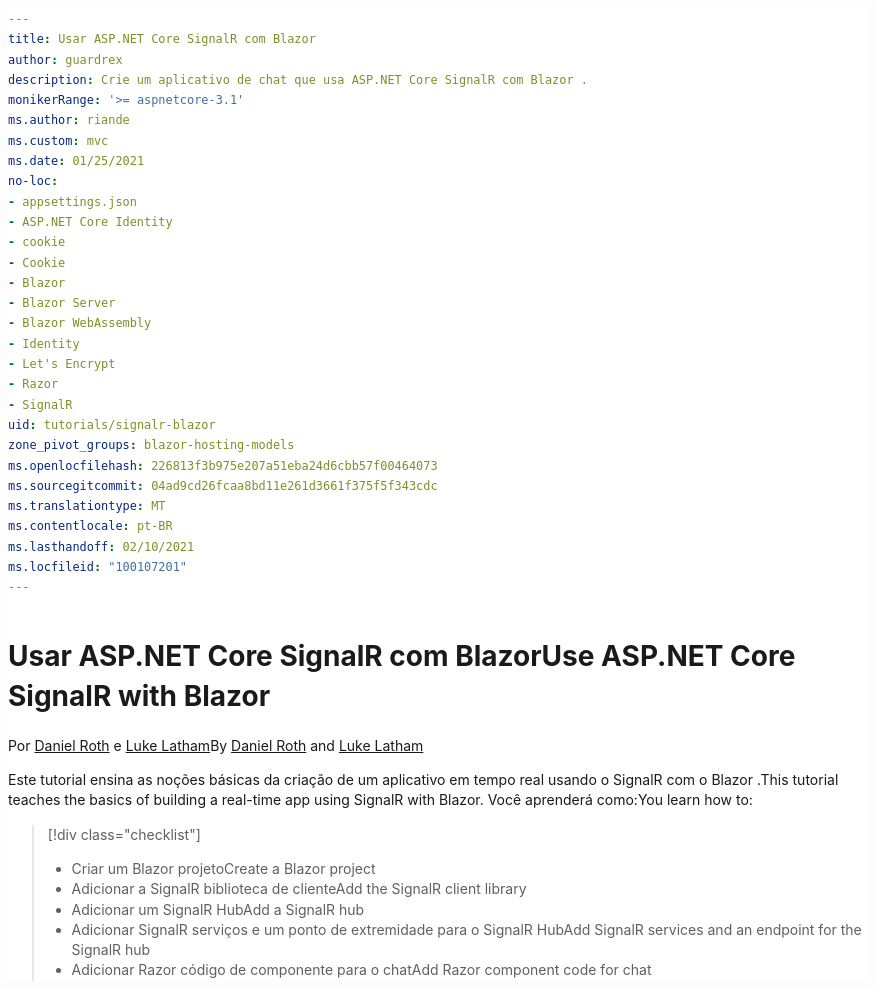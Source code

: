 ```yaml
---
title: Usar ASP.NET Core SignalR com Blazor
author: guardrex
description: Crie um aplicativo de chat que usa ASP.NET Core SignalR com Blazor .
monikerRange: '>= aspnetcore-3.1'
ms.author: riande
ms.custom: mvc
ms.date: 01/25/2021
no-loc:
- appsettings.json
- ASP.NET Core Identity
- cookie
- Cookie
- Blazor
- Blazor Server
- Blazor WebAssembly
- Identity
- Let's Encrypt
- Razor
- SignalR
uid: tutorials/signalr-blazor
zone_pivot_groups: blazor-hosting-models
ms.openlocfilehash: 226813f3b975e207a51eba24d6cbb57f00464073
ms.sourcegitcommit: 04ad9cd26fcaa8bd11e261d3661f375f5f343cdc
ms.translationtype: MT
ms.contentlocale: pt-BR
ms.lasthandoff: 02/10/2021
ms.locfileid: "100107201"
---
```

# <a name="use-aspnet-core-signalr-with-blazor"></a><span data-ttu-id="d8c00-103">Usar ASP.NET Core SignalR com Blazor</span><span class="sxs-lookup"><span data-stu-id="d8c00-103">Use ASP.NET Core SignalR with Blazor</span></span>

<span data-ttu-id="d8c00-104">Por [Daniel Roth](https://github.com/danroth27) e [Luke Latham](https://github.com/guardrex)</span><span class="sxs-lookup"><span data-stu-id="d8c00-104">By [Daniel Roth](https://github.com/danroth27) and [Luke Latham](https://github.com/guardrex)</span></span>

<span data-ttu-id="d8c00-105">Este tutorial ensina as noções básicas da criação de um aplicativo em tempo real usando o SignalR com o Blazor .</span><span class="sxs-lookup"><span data-stu-id="d8c00-105">This tutorial teaches the basics of building a real-time app using SignalR with Blazor.</span></span> <span data-ttu-id="d8c00-106">Você aprenderá como:</span><span class="sxs-lookup"><span data-stu-id="d8c00-106">You learn how to:</span></span>

> [!div class="checklist"]
> * <span data-ttu-id="d8c00-107">Criar um Blazor projeto</span><span class="sxs-lookup"><span data-stu-id="d8c00-107">Create a Blazor project</span></span>
> * <span data-ttu-id="d8c00-108">Adicionar a SignalR biblioteca de cliente</span><span class="sxs-lookup"><span data-stu-id="d8c00-108">Add the SignalR client library</span></span>
> * <span data-ttu-id="d8c00-109">Adicionar um SignalR Hub</span><span class="sxs-lookup"><span data-stu-id="d8c00-109">Add a SignalR hub</span></span>
> * <span data-ttu-id="d8c00-110">Adicionar SignalR serviços e um ponto de extremidade para o SignalR Hub</span><span class="sxs-lookup"><span data-stu-id="d8c00-110">Add SignalR services and an endpoint for the SignalR hub</span></span>
> * <span data-ttu-id="d8c00-111">Adicionar Razor código de componente para o chat</span><span class="sxs-lookup"><span data-stu-id="d8c00-111">Add Razor component code for chat</span></span>
